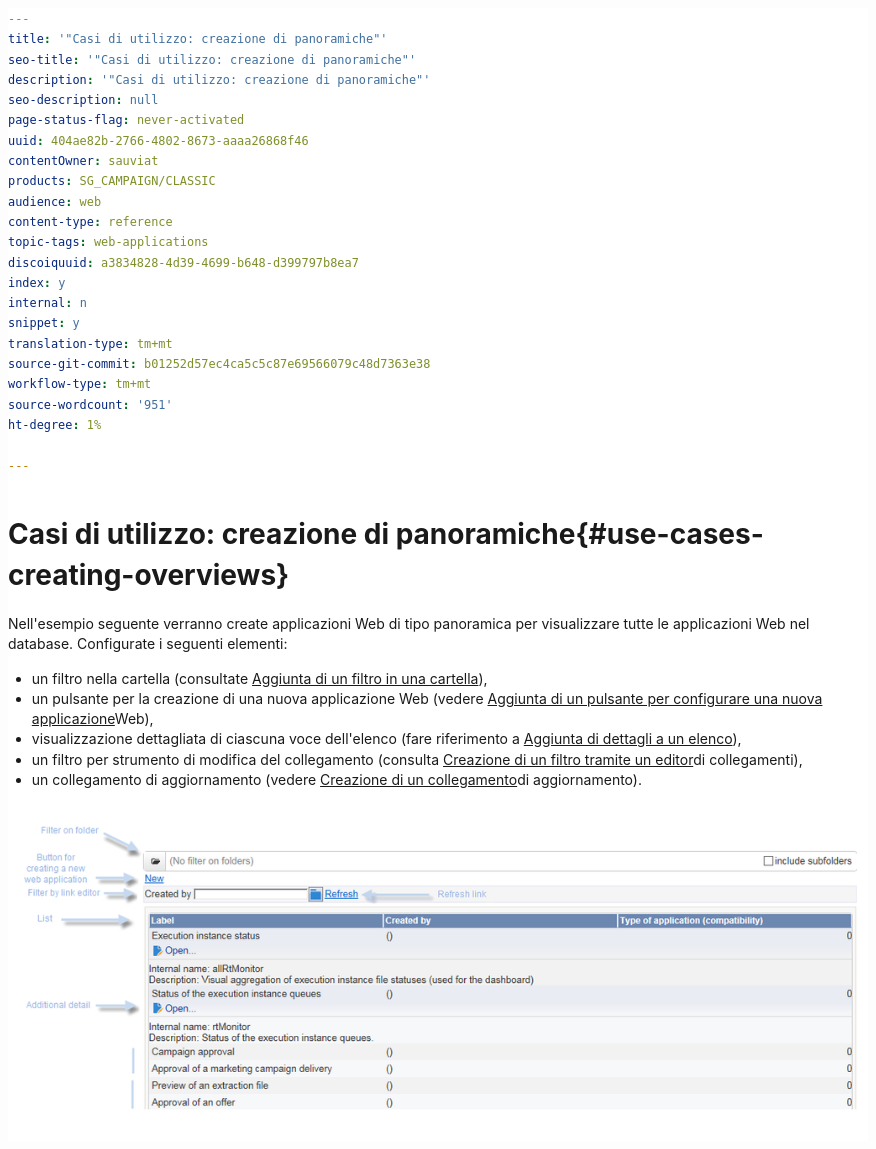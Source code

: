```yaml
---
title: '"Casi di utilizzo: creazione di panoramiche"'
seo-title: '"Casi di utilizzo: creazione di panoramiche"'
description: '"Casi di utilizzo: creazione di panoramiche"'
seo-description: null
page-status-flag: never-activated
uuid: 404ae82b-2766-4802-8673-aaaa26868f46
contentOwner: sauviat
products: SG_CAMPAIGN/CLASSIC
audience: web
content-type: reference
topic-tags: web-applications
discoiquuid: a3834828-4d39-4699-b648-d399797b8ea7
index: y
internal: n
snippet: y
translation-type: tm+mt
source-git-commit: b01252d57ec4ca5c5c87e69566079c48d7363e38
workflow-type: tm+mt
source-wordcount: '951'
ht-degree: 1%

---
```



# Casi di utilizzo: creazione di panoramiche{#use-cases-creating-overviews}

Nell&#39;esempio seguente verranno create applicazioni Web di tipo panoramica per visualizzare tutte le applicazioni Web nel database. Configurate i seguenti elementi:

* un filtro nella cartella (consultate [Aggiunta di un filtro in una cartella](#adding-a-filter-on-a-folder)),
* un pulsante per la creazione di una nuova applicazione Web (vedere [Aggiunta di un pulsante per configurare una nuova applicazione](#adding-a-button-to-configure-a-new-web-application)Web),
* visualizzazione dettagliata di ciascuna voce dell&#39;elenco (fare riferimento a [Aggiunta di dettagli a un elenco](#adding-detail-to-a-list)),
* un filtro per strumento di modifica del collegamento (consulta [Creazione di un filtro tramite un editor](#creating-a-filter-using-a-link-editor)di collegamenti),
* un collegamento di aggiornamento (vedere [Creazione di un collegamento](#creating-a-refresh-link)di aggiornamento).

![](assets/s_ncs_configuration_webapp_overview.png)
